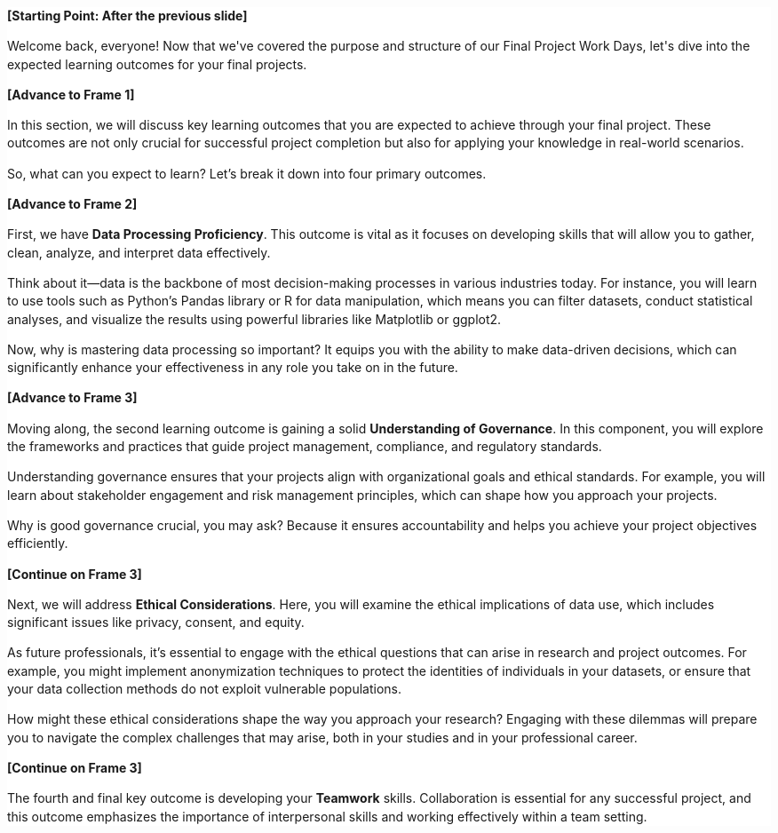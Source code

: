 **[Starting Point: After the previous slide]**

Welcome back, everyone! Now that we've covered the purpose and structure of our Final Project Work Days, let's dive into the expected learning outcomes for your final projects. 

**[Advance to Frame 1]**

In this section, we will discuss key learning outcomes that you are expected to achieve through your final project. These outcomes are not only crucial for successful project completion but also for applying your knowledge in real-world scenarios. 

So, what can you expect to learn? Let’s break it down into four primary outcomes.

**[Advance to Frame 2]**

First, we have **Data Processing Proficiency**. This outcome is vital as it focuses on developing skills that will allow you to gather, clean, analyze, and interpret data effectively. 

Think about it—data is the backbone of most decision-making processes in various industries today. For instance, you will learn to use tools such as Python’s Pandas library or R for data manipulation, which means you can filter datasets, conduct statistical analyses, and visualize the results using powerful libraries like Matplotlib or ggplot2. 

Now, why is mastering data processing so important? It equips you with the ability to make data-driven decisions, which can significantly enhance your effectiveness in any role you take on in the future. 

**[Advance to Frame 3]**

Moving along, the second learning outcome is gaining a solid **Understanding of Governance**. In this component, you will explore the frameworks and practices that guide project management, compliance, and regulatory standards. 

Understanding governance ensures that your projects align with organizational goals and ethical standards. For example, you will learn about stakeholder engagement and risk management principles, which can shape how you approach your projects. 

Why is good governance crucial, you may ask? Because it ensures accountability and helps you achieve your project objectives efficiently.

**[Continue on Frame 3]**

Next, we will address **Ethical Considerations**. Here, you will examine the ethical implications of data use, which includes significant issues like privacy, consent, and equity. 

As future professionals, it’s essential to engage with the ethical questions that can arise in research and project outcomes. For example, you might implement anonymization techniques to protect the identities of individuals in your datasets, or ensure that your data collection methods do not exploit vulnerable populations. 

How might these ethical considerations shape the way you approach your research? Engaging with these dilemmas will prepare you to navigate the complex challenges that may arise, both in your studies and in your professional career.

**[Continue on Frame 3]**

The fourth and final key outcome is developing your **Teamwork** skills. Collaboration is essential for any successful project, and this outcome emphasizes the importance of interpersonal skills and working effectively within a team setting. 

